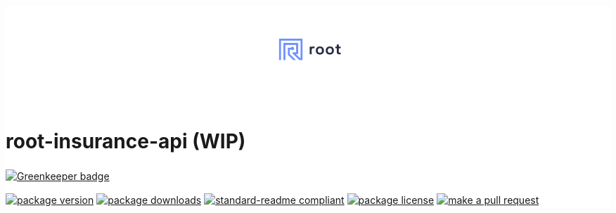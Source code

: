 <div align="center">
    <img width="20%" src="logo.jpg" alt="logo">
</div>

# root-insurance-api (WIP)

[![Greenkeeper badge](https://badges.greenkeeper.io/tiaanduplessis/root-insurance-api.svg)](https://greenkeeper.io/)

[![package version](https://img.shields.io/npm/v/root-insurance-api.svg?style=flat-square)](https://npmjs.org/package/root-insurance-api)
[![package downloads](https://img.shields.io/npm/dm/root-insurance-api.svg?style=flat-square)](https://npmjs.org/package/root-insurance-api)
[![standard-readme compliant](https://img.shields.io/badge/readme%20style-standard-brightgreen.svg?style=flat-square)](https://github.com/RichardLitt/standard-readme)
[![package license](https://img.shields.io/npm/l/root-insurance-api.svg?style=flat-square)](https://npmjs.org/package/root-insurance-api)
[![make a pull request](https://img.shields.io/badge/PRs-welcome-brightgreen.svg?style=flat-square)](http://makeapullrequest.com)
